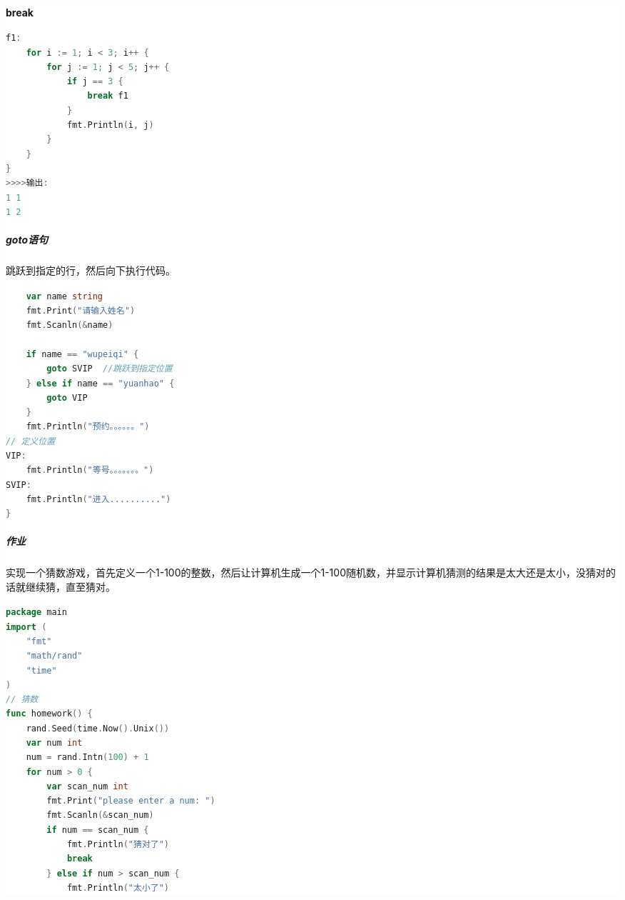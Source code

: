 **break**

```go
f1:
	for i := 1; i < 3; i++ {
		for j := 1; j < 5; j++ {
			if j == 3 {
				break f1
			}
			fmt.Println(i, j)
		}
	}
}
>>>>输出:
1 1
1 2
```

##### goto语句

跳跃到指定的行，然后向下执行代码。

```go
	var name string
	fmt.Print("请输入姓名")
	fmt.Scanln(&name)

	if name == "wupeiqi" {
		goto SVIP  //跳跃到指定位置
	} else if name == "yuanhao" {
		goto VIP
	}
	fmt.Println("预约。。。。。。")
// 定义位置
VIP:
	fmt.Println("等号。。。。。。。")
SVIP:
	fmt.Println("进入..........")
}
```



##### 作业

实现一个猜数游戏，首先定义一个1-100的整数，然后让计算机生成一个1-100随机数，并显示计算机猜测的结果是太大还是太小，没猜对的话就继续猜，直至猜对。

```go
package main
import (
	"fmt"
    "math/rand"
    "time"
)
// 猜数
func homework() {
	rand.Seed(time.Now().Unix())
	var num int
	num = rand.Intn(100) + 1
	for num > 0 {
		var scan_num int
		fmt.Print("please enter a num: ")
		fmt.Scanln(&scan_num)
		if num == scan_num {
			fmt.Println("猜对了")
			break
		} else if num > scan_num {
			fmt.Println("太小了")
```